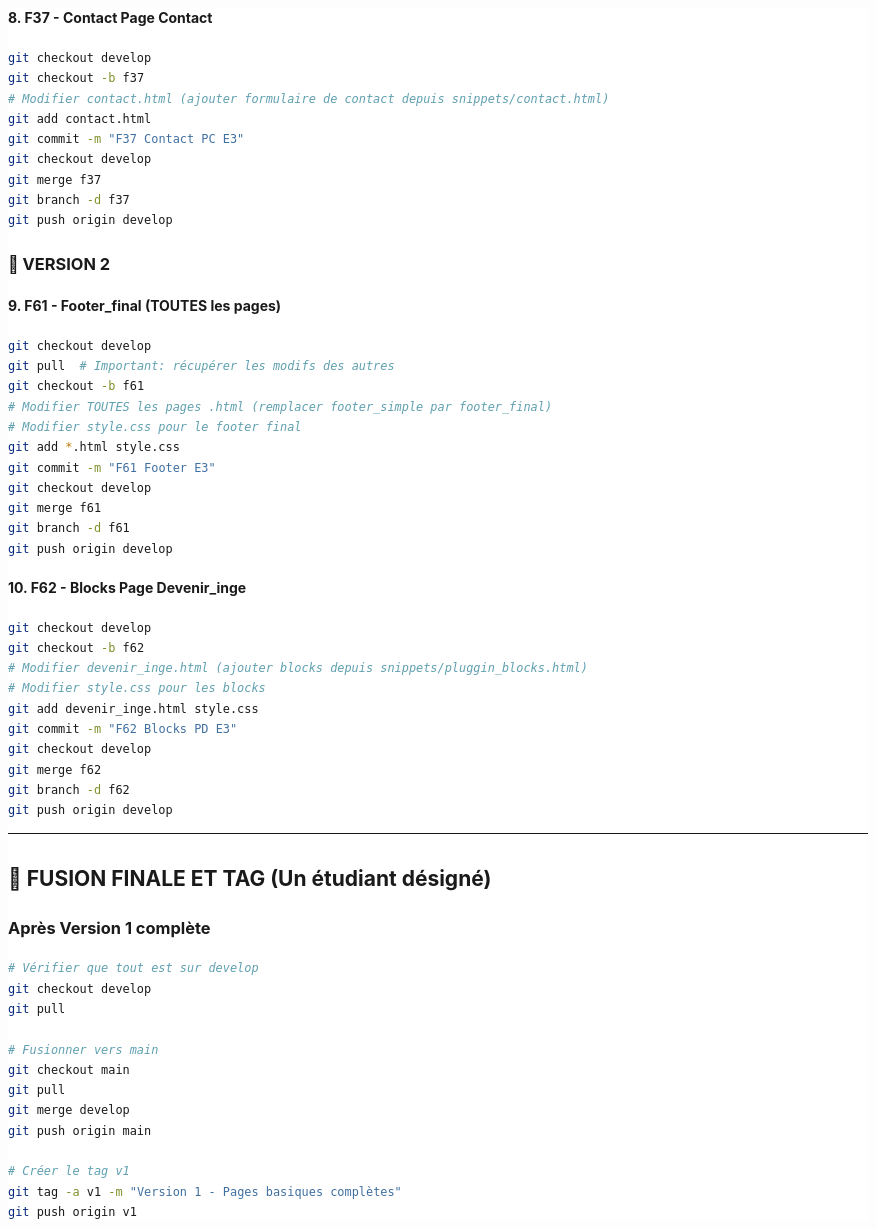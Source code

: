 #### 8. F37 - Contact Page Contact
```bash
git checkout develop
git checkout -b f37
# Modifier contact.html (ajouter formulaire de contact depuis snippets/contact.html)
git add contact.html
git commit -m "F37 Contact PC E3"
git checkout develop
git merge f37
git branch -d f37
git push origin develop
```

### 📌 VERSION 2

#### 9. F61 - Footer_final (TOUTES les pages)
```bash
git checkout develop
git pull  # Important: récupérer les modifs des autres
git checkout -b f61
# Modifier TOUTES les pages .html (remplacer footer_simple par footer_final)
# Modifier style.css pour le footer final
git add *.html style.css
git commit -m "F61 Footer E3"
git checkout develop
git merge f61
git branch -d f61
git push origin develop
```

#### 10. F62 - Blocks Page Devenir_inge
```bash
git checkout develop
git checkout -b f62
# Modifier devenir_inge.html (ajouter blocks depuis snippets/pluggin_blocks.html)
# Modifier style.css pour les blocks
git add devenir_inge.html style.css
git commit -m "F62 Blocks PD E3"
git checkout develop
git merge f62
git branch -d f62
git push origin develop
```

---

## 🏁 FUSION FINALE ET TAG (Un étudiant désigné)

### Après Version 1 complète
```bash
# Vérifier que tout est sur develop
git checkout develop
git pull

# Fusionner vers main
git checkout main
git pull
git merge develop
git push origin main

# Créer le tag v1
git tag -a v1 -m "Version 1 - Pages basiques complètes"
git push origin v1
```